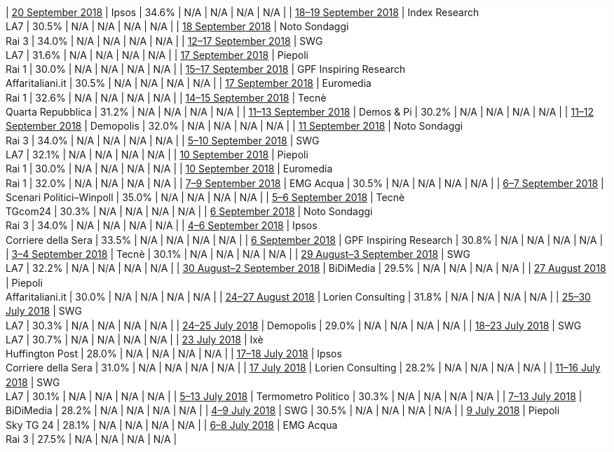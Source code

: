 | [20 September 2018](2018-09-20-Ipsos.html) | Ipsos | 34.6% | N/A | N/A | N/A | N/A |
| [18–19 September 2018](2018-09-19-IndexResearch.html) | Index Research <br> LA7 | 30.5% | N/A | N/A | N/A | N/A |
| [18 September 2018](2018-09-18-NotoSondaggi.html) | Noto Sondaggi <br> Rai 3 | 34.0% | N/A | N/A | N/A | N/A |
| [12–17 September 2018](2018-09-17-SWG.html) | SWG <br> LA7 | 31.6% | N/A | N/A | N/A | N/A |
| [17 September 2018](2018-09-17-Piepoli.html) | Piepoli <br> Rai 1 | 30.0% | N/A | N/A | N/A | N/A |
| [15–17 September 2018](2018-09-17-GPFInspiringResearch.html) | GPF Inspiring Research <br> Affaritaliani.it | 30.5% | N/A | N/A | N/A | N/A |
| [17 September 2018](2018-09-17-Euromedia.html) | Euromedia <br> Rai 1 | 32.6% | N/A | N/A | N/A | N/A |
| [14–15 September 2018](2018-09-15-Tecnè.html) | Tecnè <br> Quarta Repubblica | 31.2% | N/A | N/A | N/A | N/A |
| [11–13 September 2018](2018-09-13-DemosPi.html) | Demos & Pi | 30.2% | N/A | N/A | N/A | N/A |
| [11–12 September 2018](2018-09-12-Demopolis.html) | Demopolis | 32.0% | N/A | N/A | N/A | N/A |
| [11 September 2018](2018-09-11-NotoSondaggi.html) | Noto Sondaggi <br> Rai 3 | 34.0% | N/A | N/A | N/A | N/A |
| [5–10 September 2018](2018-09-10-SWG.html) | SWG <br> LA7 | 32.1% | N/A | N/A | N/A | N/A |
| [10 September 2018](2018-09-10-Piepoli.html) | Piepoli <br> Rai 1 | 30.0% | N/A | N/A | N/A | N/A |
| [10 September 2018](2018-09-10-Euromedia.html) | Euromedia <br> Rai 1 | 32.0% | N/A | N/A | N/A | N/A |
| [7–9 September 2018](2018-09-09-EMGAcqua.html) | EMG Acqua | 30.5% | N/A | N/A | N/A | N/A |
| [6–7 September 2018](2018-09-07-ScenariPolitici–Winpoll.html) | Scenari Politici–Winpoll | 35.0% | N/A | N/A | N/A | N/A |
| [5–6 September 2018](2018-09-06-Tecnè.html) | Tecnè <br> TGcom24 | 30.3% | N/A | N/A | N/A | N/A |
| [6 September 2018](2018-09-06-NotoSondaggi.html) | Noto Sondaggi <br> Rai 3 | 34.0% | N/A | N/A | N/A | N/A |
| [4–6 September 2018](2018-09-06-Ipsos.html) | Ipsos <br> Corriere della Sera | 33.5% | N/A | N/A | N/A | N/A |
| [6 September 2018](2018-09-06-GPFInspiringResearch.html) | GPF Inspiring Research | 30.8% | N/A | N/A | N/A | N/A |
| [3–4 September 2018](2018-09-04-Tecnè.html) | Tecnè | 30.1% | N/A | N/A | N/A | N/A |
| [29 August–3 September 2018](2018-09-03-SWG.html) | SWG <br> LA7 | 32.2% | N/A | N/A | N/A | N/A |
| [30 August–2 September 2018](2018-09-02-BiDiMedia.html) | BiDiMedia | 29.5% | N/A | N/A | N/A | N/A |
| [27 August 2018](2018-08-27-Piepoli.html) | Piepoli <br> Affaritaliani.it | 30.0% | N/A | N/A | N/A | N/A |
| [24–27 August 2018](2018-08-27-LorienConsulting.html) | Lorien Consulting | 31.8% | N/A | N/A | N/A | N/A |
| [25–30 July 2018](2018-07-30-SWG.html) | SWG <br> LA7 | 30.3% | N/A | N/A | N/A | N/A |
| [24–25 July 2018](2018-07-25-Demopolis.html) | Demopolis | 29.0% | N/A | N/A | N/A | N/A |
| [18–23 July 2018](2018-07-23-SWG.html) | SWG <br> LA7 | 30.7% | N/A | N/A | N/A | N/A |
| [23 July 2018](2018-07-23-Ixè.html) | Ixè <br> Huffington Post | 28.0% | N/A | N/A | N/A | N/A |
| [17–18 July 2018](2018-07-18-Ipsos.html) | Ipsos <br> Corriere della Sera | 31.0% | N/A | N/A | N/A | N/A |
| [17 July 2018](2018-07-17-LorienConsulting.html) | Lorien Consulting | 28.2% | N/A | N/A | N/A | N/A |
| [11–16 July 2018](2018-07-16-SWG.html) | SWG <br> LA7 | 30.1% | N/A | N/A | N/A | N/A |
| [5–13 July 2018](2018-07-13-TermometroPolitico.html) | Termometro Politico | 30.3% | N/A | N/A | N/A | N/A |
| [7–13 July 2018](2018-07-13-BiDiMedia.html) | BiDiMedia | 28.2% | N/A | N/A | N/A | N/A |
| [4–9 July 2018](2018-07-09-SWG.html) | SWG | 30.5% | N/A | N/A | N/A | N/A |
| [9 July 2018](2018-07-09-Piepoli.html) | Piepoli <br> Sky TG 24 | 28.1% | N/A | N/A | N/A | N/A |
| [6–8 July 2018](2018-07-08-EMGAcqua.html) | EMG Acqua <br> Rai 3 | 27.5% | N/A | N/A | N/A | N/A |